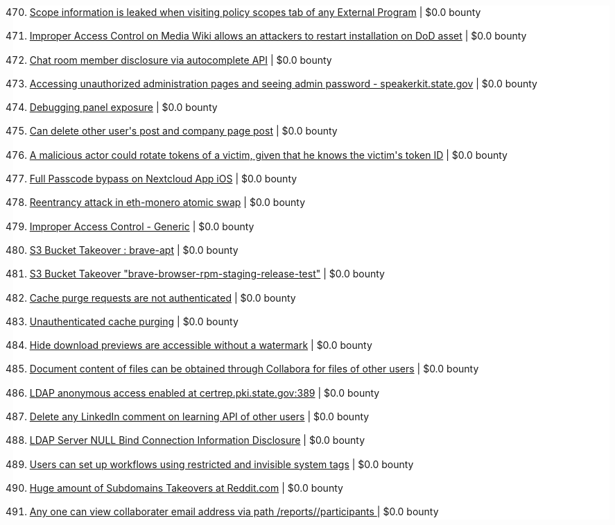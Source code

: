 470. [Scope information is leaked when visiting policy scopes tab of any External Program](https://hackerone.com/reports/1868473) | $0.0 bounty

471. [Improper Access Control on Media Wiki allows an attackers to restart installation on DoD asset](https://hackerone.com/reports/1804174) | $0.0 bounty

472. [Chat room member disclosure via autocomplete API](https://hackerone.com/reports/1850407) | $0.0 bounty

473. [Accessing unauthorized administration pages and seeing admin password - speakerkit.state.gov](https://hackerone.com/reports/1806387) | $0.0 bounty

474. [Debugging panel exposure](https://hackerone.com/reports/986679) | $0.0 bounty

475. [Can delete other user's post and company page post](https://hackerone.com/reports/337755) | $0.0 bounty

476. [A malicious actor could rotate tokens of a victim, given that he knows the victim's token ID](https://hackerone.com/reports/1525309) | $0.0 bounty

477. [Full Passcode bypass on Nextcloud App iOS](https://hackerone.com/reports/1847368) | $0.0 bounty

478. [Reentrancy attack in eth-monero atomic swap](https://hackerone.com/reports/1668258) | $0.0 bounty

479. [Improper Access Control - Generic](https://hackerone.com/reports/992280) | $0.0 bounty

480. [S3 Bucket Takeover : brave-apt](https://hackerone.com/reports/1791558) | $0.0 bounty

481. [S3 Bucket Takeover  "brave-browser-rpm-staging-release-test"](https://hackerone.com/reports/1835133) | $0.0 bounty

482. [Cache purge requests are not authenticated](https://hackerone.com/reports/1943117) | $0.0 bounty

483. [Unauthenticated cache purging](https://hackerone.com/reports/1911568) | $0.0 bounty

484. [Hide download previews are accessible without a watermark](https://hackerone.com/reports/1745755) | $0.0 bounty

485. [Document content of files can be obtained through Collabora for files of other users](https://hackerone.com/reports/1788222) | $0.0 bounty

486. [LDAP anonymous access enabled at certrep.pki.state.gov:389](https://hackerone.com/reports/1869184) | $0.0 bounty

487. [Delete any LinkedIn comment on learning API of other users](https://hackerone.com/reports/1801527) | $0.0 bounty

488. [LDAP Server NULL Bind Connection Information Disclosure](https://hackerone.com/reports/1937235) | $0.0 bounty

489. [Users can set up workflows using restricted and invisible system tags](https://hackerone.com/reports/1895976) | $0.0 bounty

490. [Huge amount of Subdomains Takeovers at Reddit.com](https://hackerone.com/reports/1966262) | $0.0 bounty

491. [Any one can view collaborater email address via  path /reports/<id>/participants ](https://hackerone.com/reports/1918362) | $0.0 bounty

